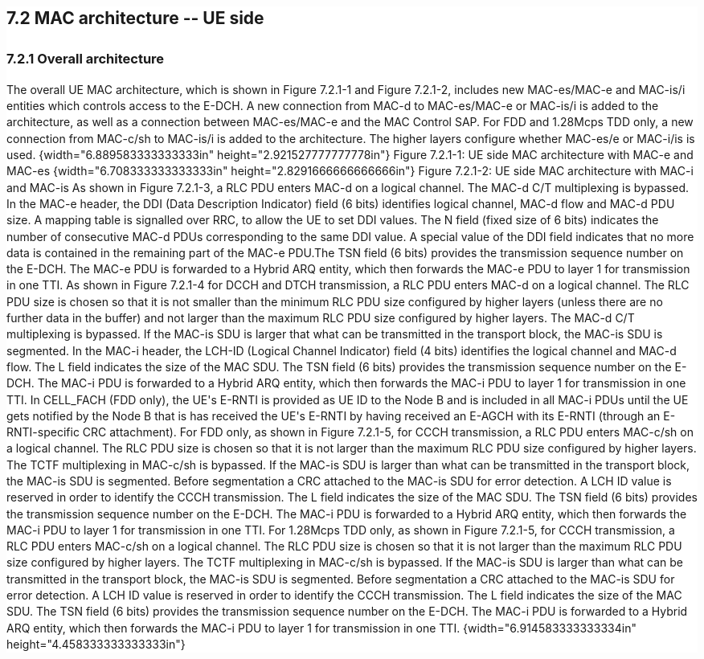 ## 7.2 MAC architecture -- UE side
### 7.2.1 Overall architecture
The overall UE MAC architecture, which is shown in Figure 7.2.1-1 and Figure
7.2.1-2, includes new MAC-es/MAC-e and MAC-is/i entities which controls access
to the E-DCH. A new connection from MAC-d to MAC-es/MAC-e or MAC-is/i is added
to the architecture, as well as a connection between MAC-es/MAC-e and the MAC
Control SAP. For FDD and 1.28Mcps TDD only, a new connection from MAC-c/sh to
MAC-is/i is added to the architecture. The higher layers configure whether
MAC-es/e or MAC-i/is is used.
{width="6.889583333333333in" height="2.921527777777778in"}
Figure 7.2.1-1: UE side MAC architecture with MAC-e and MAC-es
{width="6.708333333333333in" height="2.8291666666666666in"}
Figure 7.2.1-2: UE side MAC architecture with MAC-i and MAC-is
As shown in Figure 7.2.1-3, a RLC PDU enters MAC-d on a logical channel. The
MAC-d C/T multiplexing is bypassed. In the MAC-e header, the DDI (Data
Description Indicator) field (6 bits) identifies logical channel, MAC-d flow
and MAC-d PDU size. A mapping table is signalled over RRC, to allow the UE to
set DDI values. The N field (fixed size of 6 bits) indicates the number of
consecutive MAC-d PDUs corresponding to the same DDI value. A special value of
the DDI field indicates that no more data is contained in the remaining part
of the MAC-e PDU.The TSN field (6 bits) provides the transmission sequence
number on the E-DCH. The MAC-e PDU is forwarded to a Hybrid ARQ entity, which
then forwards the MAC-e PDU to layer 1 for transmission in one TTI.
As shown in Figure 7.2.1-4 for DCCH and DTCH transmission, a RLC PDU enters
MAC-d on a logical channel. The RLC PDU size is chosen so that it is not
smaller than the minimum RLC PDU size configured by higher layers (unless
there are no further data in the buffer) and not larger than the maximum RLC
PDU size configured by higher layers. The MAC-d C/T multiplexing is bypassed.
If the MAC-is SDU is larger that what can be transmitted in the transport
block, the MAC-is SDU is segmented. In the MAC-i header, the LCH-ID (Logical
Channel Indicator) field (4 bits) identifies the logical channel and MAC-d
flow. The L field indicates the size of the MAC SDU. The TSN field (6 bits)
provides the transmission sequence number on the E-DCH. The MAC-i PDU is
forwarded to a Hybrid ARQ entity, which then forwards the MAC-i PDU to layer 1
for transmission in one TTI.
In CELL_FACH (FDD only), the UE's E-RNTI is provided as UE ID to the Node B
and is included in all MAC-i PDUs until the UE gets notified by the Node B
that is has received the UE's E-RNTI by having received an E-AGCH with its
E-RNTI (through an E-RNTI-specific CRC attachment).
For FDD only, as shown in Figure 7.2.1-5, for CCCH transmission, a RLC PDU
enters MAC-c/sh on a logical channel. The RLC PDU size is chosen so that it is
not larger than the maximum RLC PDU size configured by higher layers. The TCTF
multiplexing in MAC-c/sh is bypassed. If the MAC-is SDU is larger than what
can be transmitted in the transport block, the MAC-is SDU is segmented. Before
segmentation a CRC attached to the MAC-is SDU for error detection. A LCH ID
value is reserved in order to identify the CCCH transmission. The L field
indicates the size of the MAC SDU. The TSN field (6 bits) provides the
transmission sequence number on the E-DCH. The MAC-i PDU is forwarded to a
Hybrid ARQ entity, which then forwards the MAC-i PDU to layer 1 for
transmission in one TTI.
For 1.28Mcps TDD only, as shown in Figure 7.2.1-5, for CCCH transmission, a
RLC PDU enters MAC-c/sh on a logical channel. The RLC PDU size is chosen so
that it is not larger than the maximum RLC PDU size configured by higher
layers. The TCTF multiplexing in MAC-c/sh is bypassed. If the MAC-is SDU is
larger than what can be transmitted in the transport block, the MAC-is SDU is
segmented. Before segmentation a CRC attached to the MAC-is SDU for error
detection. A LCH ID value is reserved in order to identify the CCCH
transmission. The L field indicates the size of the MAC SDU. The TSN field (6
bits) provides the transmission sequence number on the E-DCH. The MAC-i PDU is
forwarded to a Hybrid ARQ entity, which then forwards the MAC-i PDU to layer 1
for transmission in one TTI.
{width="6.914583333333334in" height="4.458333333333333in"}